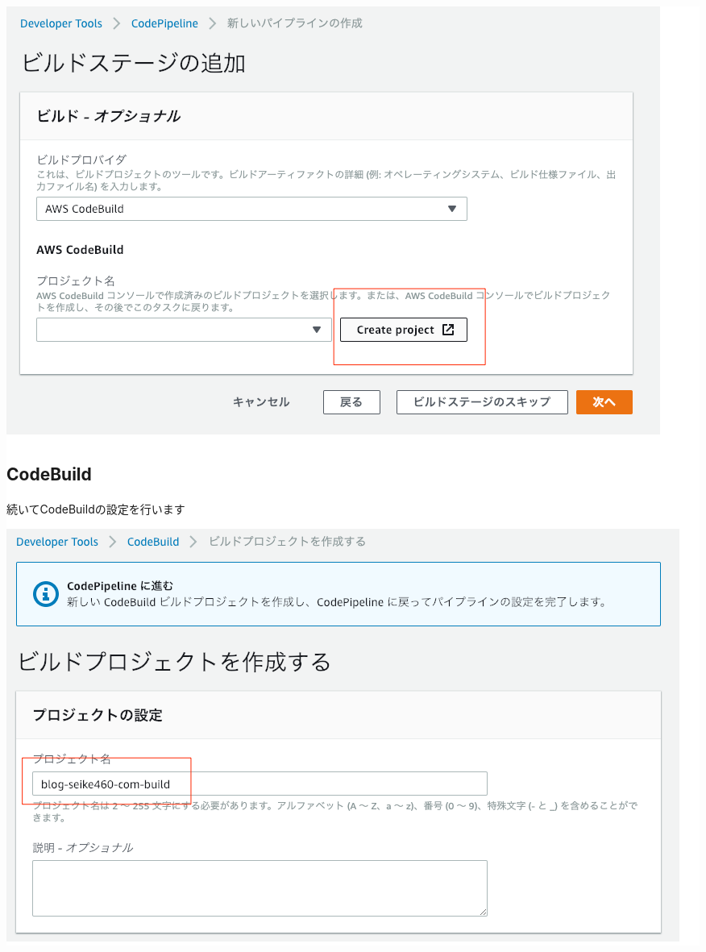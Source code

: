 ![CodePipeLine4](./20181220/CodePipeLine4.png)

## CodeBuild

続いてCodeBuildの設定を行います

![CodeBuild1](./20181220/CodeBuild1.png)
